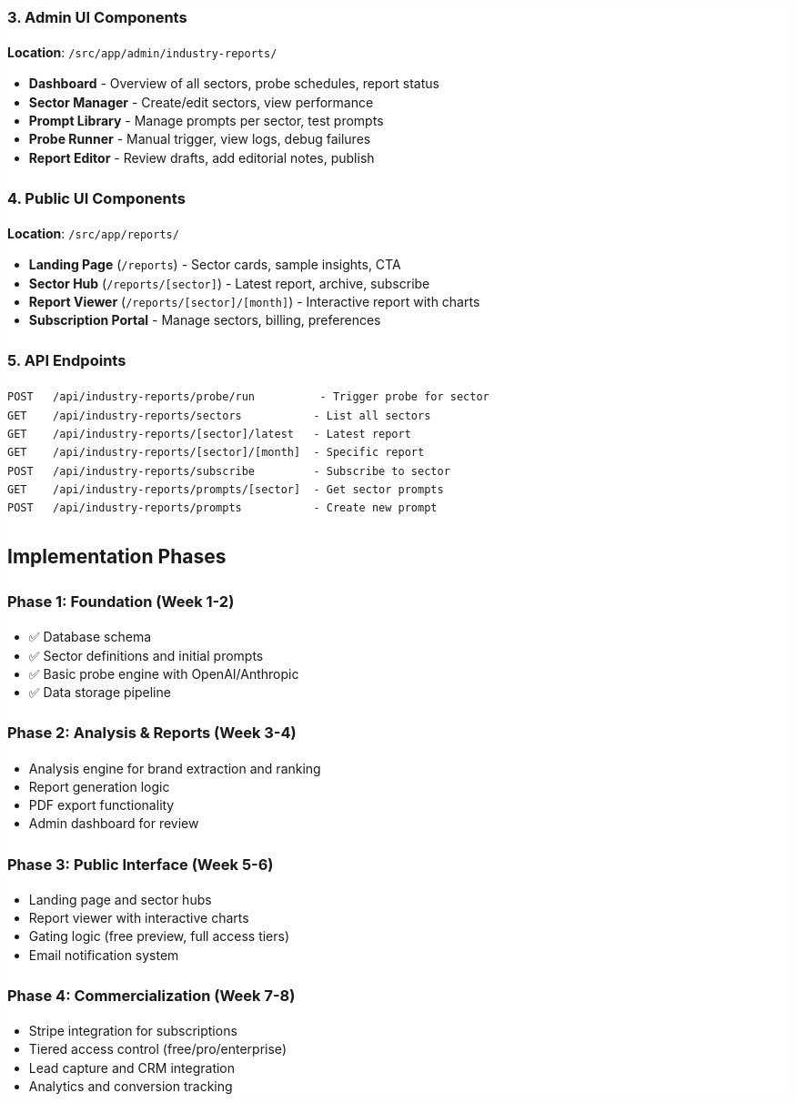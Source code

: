 ### 3. Admin UI Components

**Location**: `/src/app/admin/industry-reports/`

- **Dashboard** - Overview of all sectors, probe schedules, report status
- **Sector Manager** - Create/edit sectors, view performance
- **Prompt Library** - Manage prompts per sector, test prompts
- **Probe Runner** - Manual trigger, view logs, debug failures
- **Report Editor** - Review drafts, add editorial notes, publish

### 4. Public UI Components

**Location**: `/src/app/reports/`

- **Landing Page** (`/reports`) - Sector cards, sample insights, CTA
- **Sector Hub** (`/reports/[sector]`) - Latest report, archive, subscribe
- **Report Viewer** (`/reports/[sector]/[month]`) - Interactive report with charts
- **Subscription Portal** - Manage sectors, billing, preferences

### 5. API Endpoints

```
POST   /api/industry-reports/probe/run          - Trigger probe for sector
GET    /api/industry-reports/sectors           - List all sectors
GET    /api/industry-reports/[sector]/latest   - Latest report
GET    /api/industry-reports/[sector]/[month]  - Specific report
POST   /api/industry-reports/subscribe         - Subscribe to sector
GET    /api/industry-reports/prompts/[sector]  - Get sector prompts
POST   /api/industry-reports/prompts           - Create new prompt
```

## Implementation Phases

### Phase 1: Foundation (Week 1-2)
- ✅ Database schema
- ✅ Sector definitions and initial prompts
- ✅ Basic probe engine with OpenAI/Anthropic
- ✅ Data storage pipeline

### Phase 2: Analysis & Reports (Week 3-4)
- Analysis engine for brand extraction and ranking
- Report generation logic
- PDF export functionality
- Admin dashboard for review

### Phase 3: Public Interface (Week 5-6)
- Landing page and sector hubs
- Report viewer with interactive charts
- Gating logic (free preview, full access tiers)
- Email notification system

### Phase 4: Commercialization (Week 7-8)
- Stripe integration for subscriptions
- Tiered access control (free/pro/enterprise)
- Lead capture and CRM integration
- Analytics and conversion tracking
